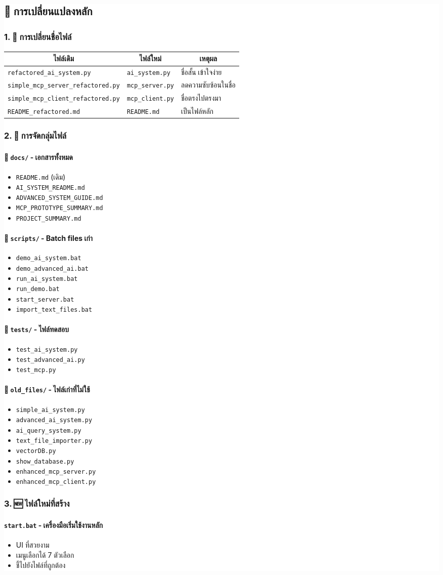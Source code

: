 ## 🔄 การเปลี่ยนแปลงหลัก

### 1. 📝 การเปลี่ยนชื่อไฟล์

| ไฟล์เดิม | ไฟล์ใหม่ | เหตุผล |
|---------|---------|--------|
| `refactored_ai_system.py` | `ai_system.py` | ชื่อสั้น เข้าใจง่าย |
| `simple_mcp_server_refactored.py` | `mcp_server.py` | ลดความซับซ้อนในชื่อ |
| `simple_mcp_client_refactored.py` | `mcp_client.py` | ชื่อตรงไปตรงมา |
| `README_refactored.md` | `README.md` | เป็นไฟล์หลัก |

### 2. 📂 การจัดกลุ่มไฟล์

#### 📁 `docs/` - เอกสารทั้งหมด
- `README.md` (เดิม)
- `AI_SYSTEM_README.md`
- `ADVANCED_SYSTEM_GUIDE.md`
- `MCP_PROTOTYPE_SUMMARY.md`
- `PROJECT_SUMMARY.md`

#### 📁 `scripts/` - Batch files เก่า
- `demo_ai_system.bat`
- `demo_advanced_ai.bat`
- `run_ai_system.bat`
- `run_demo.bat`
- `start_server.bat`
- `import_text_files.bat`

#### 📁 `tests/` - ไฟล์ทดสอบ
- `test_ai_system.py`
- `test_advanced_ai.py`
- `test_mcp.py`

#### 📁 `old_files/` - ไฟล์เก่าที่ไม่ใช้
- `simple_ai_system.py`
- `advanced_ai_system.py`
- `ai_query_system.py`
- `text_file_importer.py`
- `vectorDB.py`
- `show_database.py`
- `enhanced_mcp_server.py`
- `enhanced_mcp_client.py`

### 3. 🆕 ไฟล์ใหม่ที่สร้าง

#### `start.bat` - เครื่องมือเริ่มใช้งานหลัก
- UI ที่สวยงาม
- เมนูเลือกได้ 7 ตัวเลือก
- ชี้ไปยังไฟล์ที่ถูกต้อง

